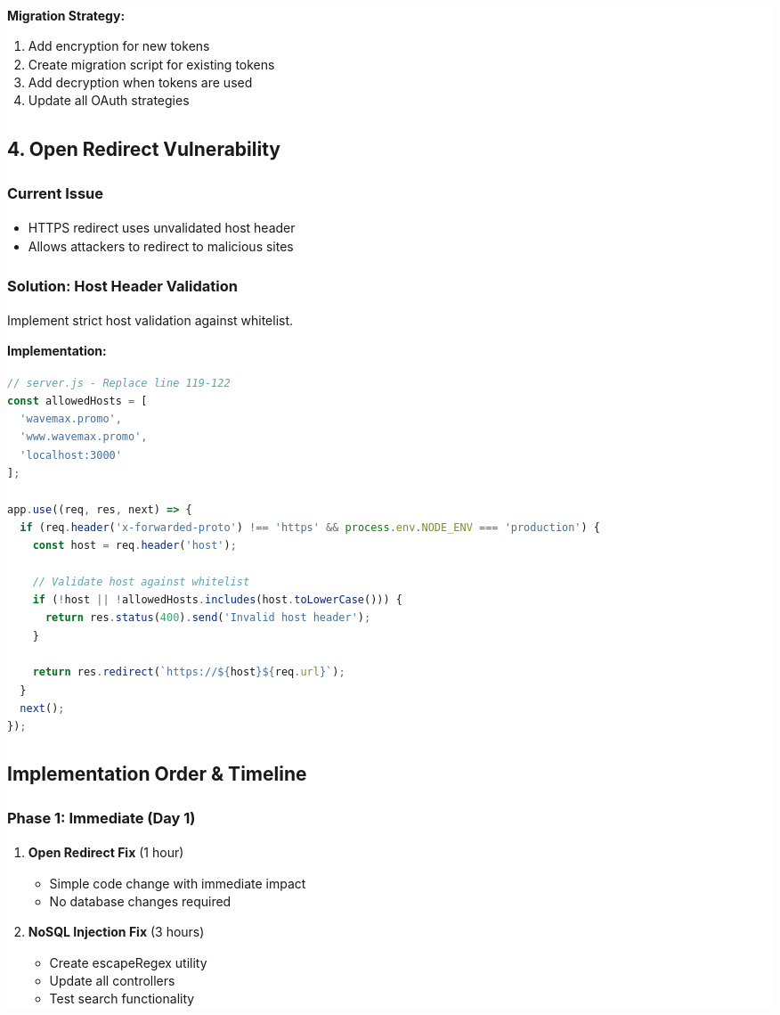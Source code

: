 **Migration Strategy:**
1. Add encryption for new tokens
2. Create migration script for existing tokens
3. Add decryption when tokens are used
4. Update all OAuth strategies

## 4. Open Redirect Vulnerability

### Current Issue
- HTTPS redirect uses unvalidated host header
- Allows attackers to redirect to malicious sites

### Solution: Host Header Validation
Implement strict host validation against whitelist.

**Implementation:**
```javascript
// server.js - Replace line 119-122
const allowedHosts = [
  'wavemax.promo',
  'www.wavemax.promo',
  'localhost:3000'
];

app.use((req, res, next) => {
  if (req.header('x-forwarded-proto') !== 'https' && process.env.NODE_ENV === 'production') {
    const host = req.header('host');
    
    // Validate host against whitelist
    if (!host || !allowedHosts.includes(host.toLowerCase())) {
      return res.status(400).send('Invalid host header');
    }
    
    return res.redirect(`https://${host}${req.url}`);
  }
  next();
});
```

## Implementation Order & Timeline

### Phase 1: Immediate (Day 1)
1. **Open Redirect Fix** (1 hour)
   - Simple code change with immediate impact
   - No database changes required

2. **NoSQL Injection Fix** (3 hours)
   - Create escapeRegex utility
   - Update all controllers
   - Test search functionality

